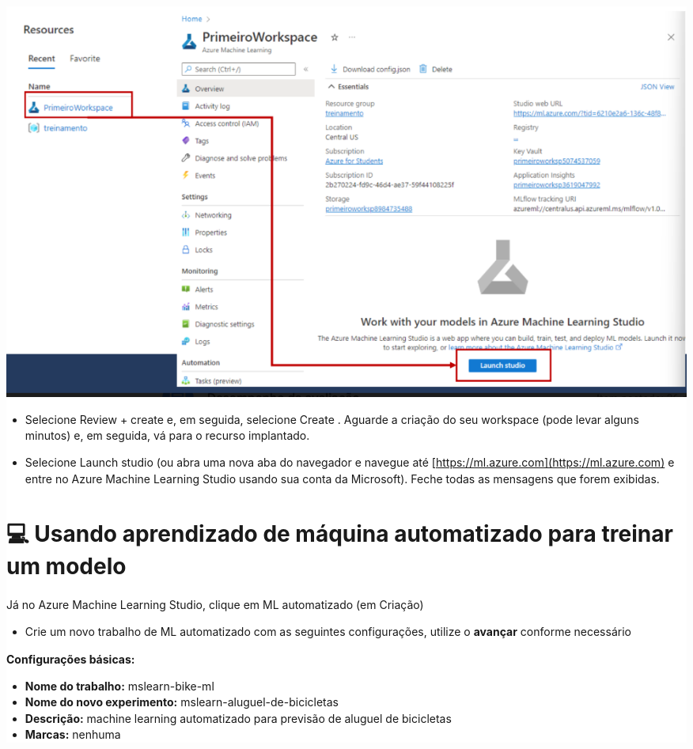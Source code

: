 ![alt text](../exemplos-ml/img-ml/image-2.png)

- Selecione Review + create e, em seguida, selecione Create . Aguarde a criação do seu workspace (pode levar alguns minutos) e, em seguida, vá para o recurso implantado.

- Selecione Launch studio (ou abra uma nova aba do navegador e navegue até [https://ml.azure.com](https://ml.azure.com) e entre no Azure Machine Learning Studio usando sua conta da Microsoft). Feche todas as mensagens que forem exibidas.

#  💻 Usando aprendizado de máquina automatizado para treinar um modelo

Já no Azure Machine Learning Studio, clique em ML automatizado (em Criação)
- Crie um novo trabalho de ML automatizado com as seguintes configurações, utilize o **avançar** conforme necessário

**Configurações básicas:**

- **Nome do trabalho:** mslearn-bike-ml
- **Nome do novo experimento:** mslearn-aluguel-de-bicicletas
- **Descrição:** machine learning automatizado para previsão de aluguel de bicicletas
- **Marcas:** nenhuma